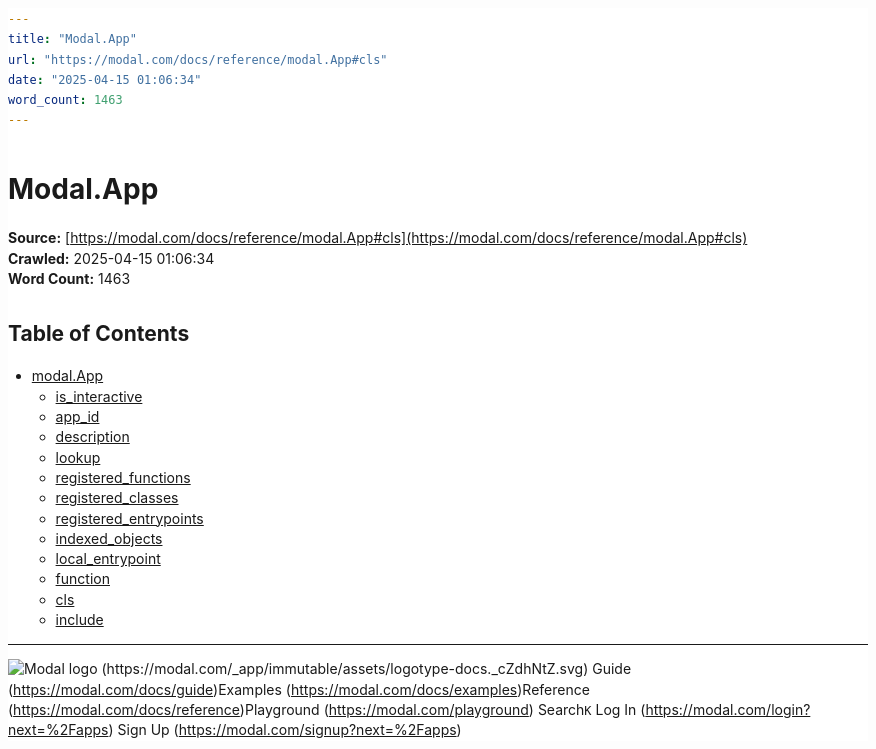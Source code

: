 ```yaml
---
title: "Modal.App"
url: "https://modal.com/docs/reference/modal.App#cls"
date: "2025-04-15 01:06:34"
word_count: 1463
---
```


# Modal.App

**Source:** [https://modal.com/docs/reference/modal.App#cls](https://modal.com/docs/reference/modal.App#cls)  
**Crawled:** 2025-04-15 01:06:34  
**Word Count:** 1463

## Table of Contents

- [modal.App](#modalapp)
  - [is_interactive](#isinteractive)
  - [app_id](#appid)
  - [description](#description)
  - [lookup](#lookup)
  - [registered_functions](#registeredfunctions)
  - [registered_classes](#registeredclasses)
  - [registered_entrypoints](#registeredentrypoints)
  - [indexed_objects](#indexedobjects)
  - [local_entrypoint](#localentrypoint)
  - [function](#function)
  - [cls](#cls)
  - [include](#include)

---

![Modal logo (https://modal.com/_app/immutable/assets/logotype-docs._cZdhNtZ.svg)](https://modal.com/docs)
Guide (https://modal.com/docs/guide)Examples (https://modal.com/docs/examples)Reference (https://modal.com/docs/reference)Playground (https://modal.com/playground)
Search`K`
Log In (https://modal.com/login?next=%2Fapps) Sign Up (https://modal.com/signup?next=%2Fapps)